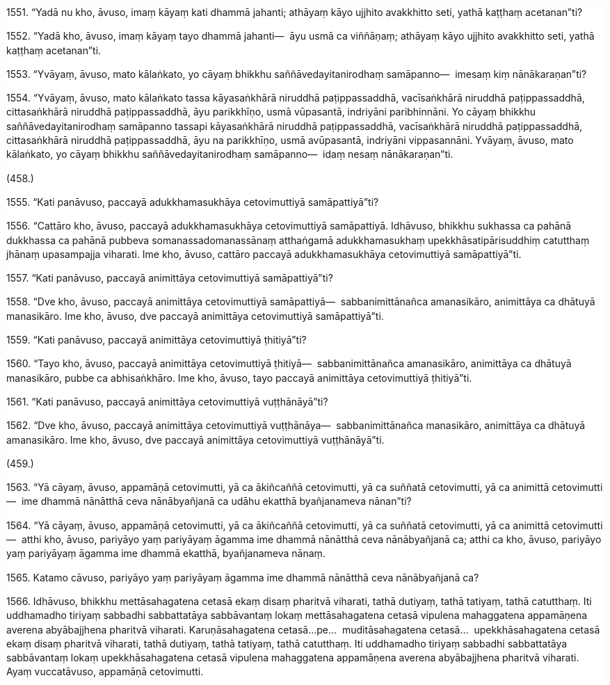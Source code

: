 1551\. “Yadā nu kho, āvuso, imaṃ kāyaṃ kati dhammā jahanti; athāyaṃ kāyo ujjhito avakkhitto seti, yathā kaṭṭhaṃ acetanan”ti?

1552\. “Yadā kho, āvuso, imaṃ kāyaṃ tayo dhammā jahanti—  āyu usmā ca viññāṇaṃ; athāyaṃ kāyo ujjhito avakkhitto seti, yathā kaṭṭhaṃ acetanan”ti.

1553\. “Yvāyaṃ, āvuso, mato kālaṅkato, yo cāyaṃ bhikkhu saññāvedayitanirodhaṃ samāpanno—  imesaṃ kiṃ nānākaraṇan”ti?

1554\. “Yvāyaṃ, āvuso, mato kālaṅkato tassa kāyasaṅkhārā niruddhā paṭippassaddhā, vacīsaṅkhārā niruddhā paṭippassaddhā, cittasaṅkhārā niruddhā paṭippassaddhā, āyu parikkhīṇo, usmā vūpasantā, indriyāni paribhinnāni. Yo cāyaṃ bhikkhu saññāvedayitanirodhaṃ samāpanno tassapi kāyasaṅkhārā niruddhā paṭippassaddhā, vacīsaṅkhārā niruddhā paṭippassaddhā, cittasaṅkhārā niruddhā paṭippassaddhā, āyu na parikkhīṇo, usmā avūpasantā, indriyāni vippasannāni. Yvāyaṃ, āvuso, mato kālaṅkato, yo cāyaṃ bhikkhu saññāvedayitanirodhaṃ samāpanno—  idaṃ nesaṃ nānākaraṇan”ti.

(458.)

1555\. “Kati panāvuso, paccayā adukkhamasukhāya cetovimuttiyā samāpattiyā”ti?

1556\. “Cattāro kho, āvuso, paccayā adukkhamasukhāya cetovimuttiyā samāpattiyā. Idhāvuso, bhikkhu sukhassa ca pahānā dukkhassa ca pahānā pubbeva somanassadomanassānaṃ atthaṅgamā adukkhamasukhaṃ upekkhāsatipārisuddhiṃ catutthaṃ jhānaṃ upasampajja viharati. Ime kho, āvuso, cattāro paccayā adukkhamasukhāya cetovimuttiyā samāpattiyā”ti.

1557\. “Kati panāvuso, paccayā animittāya cetovimuttiyā samāpattiyā”ti?

1558\. “Dve kho, āvuso, paccayā animittāya cetovimuttiyā samāpattiyā—  sabbanimittānañca amanasikāro, animittāya ca dhātuyā manasikāro. Ime kho, āvuso, dve paccayā animittāya cetovimuttiyā samāpattiyā”ti.

1559\. “Kati panāvuso, paccayā animittāya cetovimuttiyā ṭhitiyā”ti?

1560\. “Tayo kho, āvuso, paccayā animittāya cetovimuttiyā ṭhitiyā—  sabbanimittānañca amanasikāro, animittāya ca dhātuyā manasikāro, pubbe ca abhisaṅkhāro. Ime kho, āvuso, tayo paccayā animittāya cetovimuttiyā ṭhitiyā”ti.

1561\. “Kati panāvuso, paccayā animittāya cetovimuttiyā vuṭṭhānāyā”ti?

1562\. “Dve kho, āvuso, paccayā animittāya cetovimuttiyā vuṭṭhānāya—  sabbanimittānañca manasikāro, animittāya ca dhātuyā amanasikāro. Ime kho, āvuso, dve paccayā animittāya cetovimuttiyā vuṭṭhānāyā”ti.

(459.)

1563\. “Yā cāyaṃ, āvuso, appamāṇā cetovimutti, yā ca ākiñcaññā cetovimutti, yā ca suññatā cetovimutti, yā ca animittā cetovimutti—  ime dhammā nānātthā ceva nānābyañjanā ca udāhu ekatthā byañjanameva nānan”ti?

1564\. “Yā cāyaṃ, āvuso, appamāṇā cetovimutti, yā ca ākiñcaññā cetovimutti, yā ca suññatā cetovimutti, yā ca animittā cetovimutti—  atthi kho, āvuso, pariyāyo yaṃ pariyāyaṃ āgamma ime dhammā nānātthā ceva nānābyañjanā ca; atthi ca kho, āvuso, pariyāyo yaṃ pariyāyaṃ āgamma ime dhammā ekatthā, byañjanameva nānaṃ.

1565\. Katamo cāvuso, pariyāyo yaṃ pariyāyaṃ āgamma ime dhammā nānātthā ceva nānābyañjanā ca?

1566\. Idhāvuso, bhikkhu mettāsahagatena cetasā ekaṃ disaṃ pharitvā viharati, tathā dutiyaṃ, tathā tatiyaṃ, tathā catutthaṃ. Iti uddhamadho tiriyaṃ sabbadhi sabbattatāya sabbāvantaṃ lokaṃ mettāsahagatena cetasā vipulena mahaggatena appamāṇena averena abyābajjhena pharitvā viharati. Karuṇāsahagatena cetasā…pe…  muditāsahagatena cetasā…  upekkhāsahagatena cetasā ekaṃ disaṃ pharitvā viharati, tathā dutiyaṃ, tathā tatiyaṃ, tathā catutthaṃ. Iti uddhamadho tiriyaṃ sabbadhi sabbattatāya sabbāvantaṃ lokaṃ upekkhāsahagatena cetasā vipulena mahaggatena appamāṇena averena abyābajjhena pharitvā viharati. Ayaṃ vuccatāvuso, appamāṇā cetovimutti.
